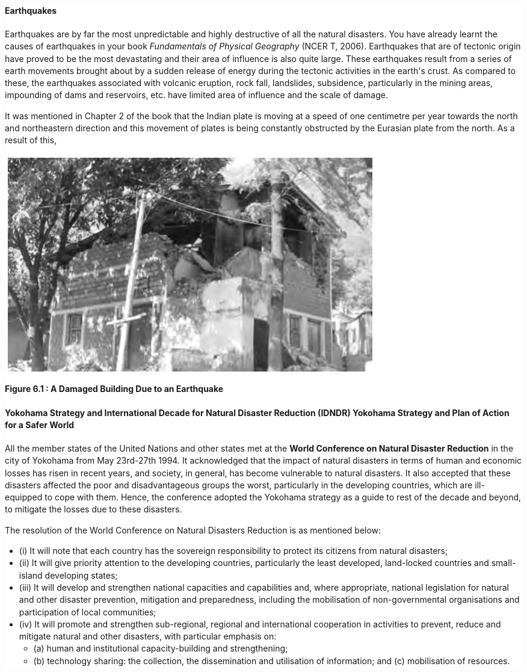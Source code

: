 #### **Earthquakes**

Earthquakes are by far the most unpredictable and highly destructive of all the natural disasters. You have already learnt the causes of earthquakes in your book *Fundamentals of Physical Geography* (NCER T, 2006). Earthquakes that are of tectonic origin have proved to be the most devastating and their area of influence is also quite large. These earthquakes result from a series of earth movements brought about by a sudden release of energy during the tectonic activities in the earth's crust. As compared to these, the earthquakes associated with volcanic eruption, rock fall, landslides, subsidence, particularly in the mining areas, impounding of dams and reservoirs, etc. have limited area of influence and the scale of damage.

It was mentioned in Chapter 2 of the book that the Indian plate is moving at a speed of one centimetre per year towards the north and northeastern direction and this movement of plates is being constantly obstructed by the Eurasian plate from the north. As a result of this,

![](_page_3_Picture_12.jpeg)

**Figure 6.1 : A Damaged Building Due to an Earthquake**

#### **Yokohama Strategy and International Decade for Natural Disaster Reduction (IDNDR) Yokohama Strategy and Plan of Action for a Safer World**

All the member states of the United Nations and other states met at the **World Conference on Natural Disaster Reduction** in the city of Yokohama from May 23rd-27th 1994. It acknowledged that the impact of natural disasters in terms of human and economic losses has risen in recent years, and society, in general, has become vulnerable to natural disasters. It also accepted that these disasters affected the poor and disadvantageous groups the worst, particularly in the developing countries, which are ill-equipped to cope with them. Hence, the conference adopted the Yokohama strategy as a guide to rest of the decade and beyond, to mitigate the losses due to these disasters.

The resolution of the World Conference on Natural Disasters Reduction is as mentioned below:

- (i) It will note that each country has the sovereign responsibility to protect its citizens from natural disasters;
- (ii) It will give priority attention to the developing countries, particularly the least developed, land-locked countries and small-island developing states;
- (iii) It will develop and strengthen national capacities and capabilities and, where appropriate, national legislation for natural and other disaster prevention, mitigation and preparedness, including the mobilisation of non-governmental organisations and participation of local communities;
- (iv) It will promote and strengthen sub-regional, regional and international cooperation in activities to prevent, reduce and mitigate natural and other disasters, with particular emphasis on:
	- (a) human and institutional capacity-building and strengthening;
	- (b) technology sharing: the collection, the dissemination and utilisation of information; and (c) mobilisation of resources.
